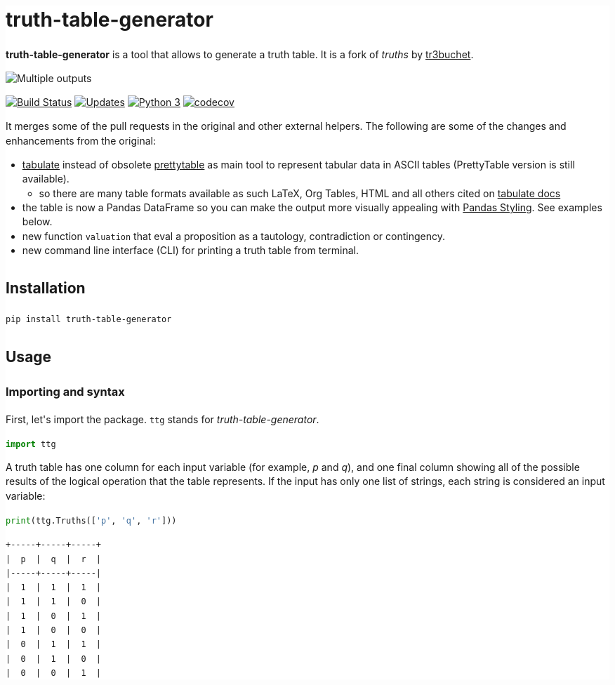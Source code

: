 # truth-table-generator

**truth-table-generator** is a tool that allows to generate a truth table.
It is a fork of *truths* by [tr3buchet](https://github.com/tr3buchet/truths).

![Multiple outputs](https://raw.githubusercontent.com/chicolucio/truth-table-generator/master/images/ttg_small.png)

[![Build Status](https://travis-ci.com/chicolucio/truth-table-generator.svg?branch=master)](https://travis-ci.com/chicolucio/truth-table-generator)
[![Updates](https://pyup.io/repos/github/chicolucio/truth-table-generator/shield.svg)](https://pyup.io/repos/github/chicolucio/truth-table-generator/)
[![Python 3](https://pyup.io/repos/github/chicolucio/truth-table-generator/python-3-shield.svg)](https://pyup.io/repos/github/chicolucio/truth-table-generator/)
[![codecov](https://codecov.io/gh/chicolucio/truth-table-generator/branch/master/graph/badge.svg)](https://codecov.io/gh/chicolucio/truth-table-generator)

It merges some of the pull requests in the original and other external helpers.
The following are some of the changes and enhancements from the original:

- [tabulate](https://github.com/astanin/python-tabulate) instead of obsolete
[prettytable](https://code.google.com/archive/p/prettytable/) as main tool to
represent tabular data in ASCII tables (PrettyTable version is still available).
    - so there are many table formats available as such LaTeX, Org Tables, HTML
    and all others cited on [tabulate docs](https://github.com/astanin/python-tabulate)
- the table is now a Pandas DataFrame so you can make the output more visually
appealing with [Pandas Styling](https://pandas.pydata.org/pandas-docs/stable/user_guide/style.html).
See examples below.
- new function `valuation` that eval a proposition as a tautology, contradiction
or contingency.
- new command line interface (CLI) for printing a truth table from terminal.

## Installation

`pip install truth-table-generator`


## Usage

### Importing and syntax

First, let's import the package. `ttg` stands for *truth-table-generator*.

```python
import ttg
```

A truth table has one column for each input variable (for example, *p* and *q*),
and one final column showing all of the possible results of the logical
operation that the table represents. If the input has only one list of strings,
each string is considered an input variable:

```python
print(ttg.Truths(['p', 'q', 'r']))
```
```
+-----+-----+-----+
|  p  |  q  |  r  |
|-----+-----+-----|
|  1  |  1  |  1  |
|  1  |  1  |  0  |
|  1  |  0  |  1  |
|  1  |  0  |  0  |
|  0  |  1  |  1  |
|  0  |  1  |  0  |
|  0  |  0  |  1  |
```